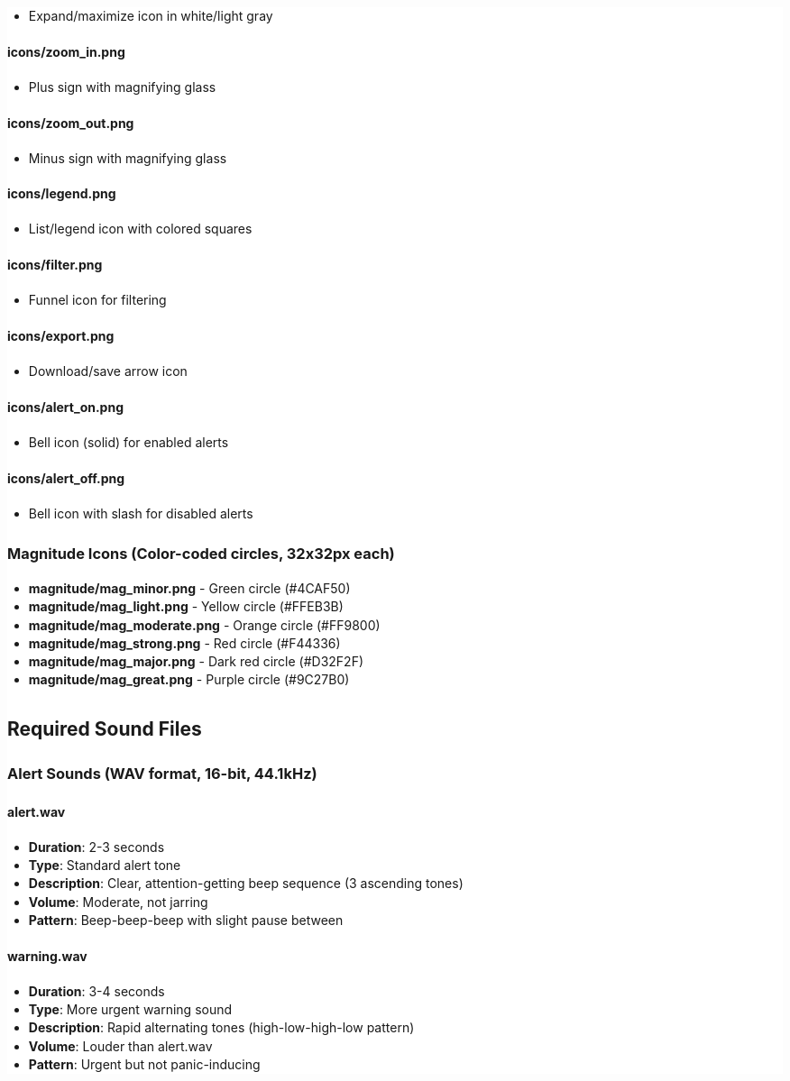 - Expand/maximize icon in white/light gray

#### icons/zoom_in.png

- Plus sign with magnifying glass

#### icons/zoom_out.png

- Minus sign with magnifying glass

#### icons/legend.png

- List/legend icon with colored squares

#### icons/filter.png

- Funnel icon for filtering

#### icons/export.png

- Download/save arrow icon

#### icons/alert_on.png

- Bell icon (solid) for enabled alerts

#### icons/alert_off.png

- Bell icon with slash for disabled alerts

### Magnitude Icons (Color-coded circles, 32x32px each)

- **magnitude/mag_minor.png** - Green circle (#4CAF50)
- **magnitude/mag_light.png** - Yellow circle (#FFEB3B)
- **magnitude/mag_moderate.png** - Orange circle (#FF9800)
- **magnitude/mag_strong.png** - Red circle (#F44336)
- **magnitude/mag_major.png** - Dark red circle (#D32F2F)
- **magnitude/mag_great.png** - Purple circle (#9C27B0)

## Required Sound Files

### Alert Sounds (WAV format, 16-bit, 44.1kHz)

#### alert.wav

- **Duration**: 2-3 seconds
- **Type**: Standard alert tone
- **Description**: Clear, attention-getting beep sequence (3 ascending tones)
- **Volume**: Moderate, not jarring
- **Pattern**: Beep-beep-beep with slight pause between

#### warning.wav

- **Duration**: 3-4 seconds
- **Type**: More urgent warning sound
- **Description**: Rapid alternating tones (high-low-high-low pattern)
- **Volume**: Louder than alert.wav
- **Pattern**: Urgent but not panic-inducing
